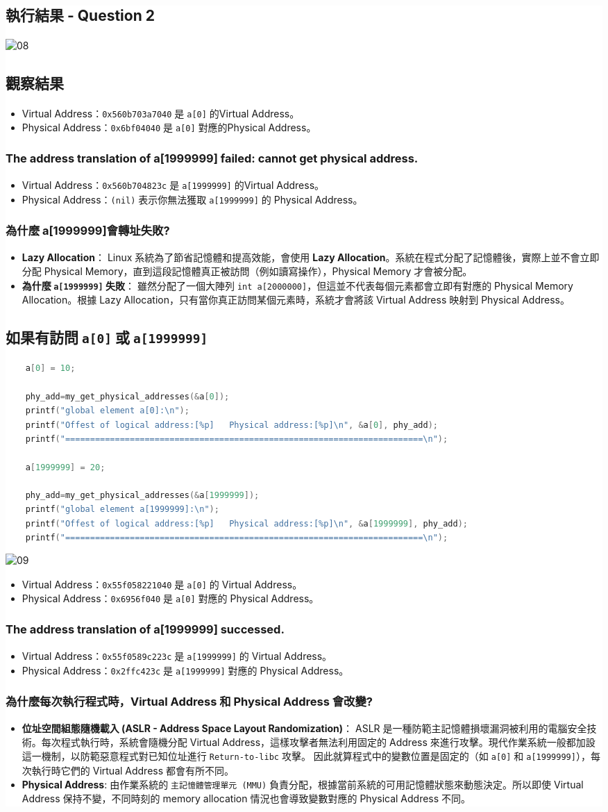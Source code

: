 ## 執行結果 - Question 2
![08](https://imgur.com/bmV7MVv.jpeg)

## 觀察結果
- Virtual Address：`0x560b703a7040` 是 `a[0]` 的Virtual Address。
- Physical Address：`0x6bf04040` 是 `a[0]` 對應的Physical Address。

### The address translation of a[1999999] failed: cannot get physical address.
- Virtual Address：`0x560b704823c` 是 `a[1999999]` 的Virtual Address。
- Physical Address：`(nil)` 表示你無法獲取 `a[1999999]` 的 Physical Address。

### 為什麼 a[1999999]會轉址失敗?
- **Lazy Allocation**：
Linux 系統為了節省記憶體和提高效能，會使用 **Lazy Allocation**。系統在程式分配了記憶體後，實際上並不會立即分配 Physical Memory，直到這段記憶體真正被訪問（例如讀寫操作），Physical Memory 才會被分配。
- **為什麼 `a[1999999]` 失敗**：
雖然分配了一個大陣列 `int a[2000000]`，但這並不代表每個元素都會立即有對應的 Physical Memory Allocation。根據 Lazy Allocation，只有當你真正訪問某個元素時，系統才會將該 Virtual Address 映射到 Physical Address。

## 如果有訪問 `a[0]` 或 `a[1999999]`
```c
    a[0] = 10;

    phy_add=my_get_physical_addresses(&a[0]);
    printf("global element a[0]:\n");  
    printf("Offest of logical address:[%p]   Physical address:[%p]\n", &a[0], phy_add);              
    printf("========================================================================\n");

    a[1999999] = 20;

    phy_add=my_get_physical_addresses(&a[1999999]);
    printf("global element a[1999999]:\n");  
    printf("Offest of logical address:[%p]   Physical address:[%p]\n", &a[1999999], phy_add);              
    printf("========================================================================\n"); 
```
![09](https://imgur.com/a3LRAuW.jpeg)
- Virtual Address：`0x55f058221040` 是 `a[0]` 的 Virtual Address。
- Physical Address：`0x6956f040` 是 `a[0]` 對應的 Physical Address。

### The address translation of a[1999999] successed.
- Virtual Address：`0x55f0589c223c` 是 `a[1999999]` 的 Virtual Address。
- Physical Address：`0x2ffc423c` 是 `a[1999999]` 對應的 Physical Address。

### 為什麼每次執行程式時，Virtual Address 和 Physical Address 會改變?
- **位址空間組態隨機載入 (ASLR - Address Space Layout Randomization)**：
ASLR 是一種防範主記憶體損壞漏洞被利用的電腦安全技術。每次程式執行時，系統會隨機分配 Virtual Address，這樣攻擊者無法利用固定的 Address 來進行攻擊。現代作業系統一般都加設這一機制，以防範惡意程式對已知位址進行 `Return-to-libc` 攻擊。
因此就算程式中的變數位置是固定的（如 `a[0]` 和 `a[1999999]`），每次執行時它們的 Virtual Address 都會有所不同。
- **Physical Address**: 由作業系統的 `主記憶體管理單元 (MMU)` 負責分配，根據當前系統的可用記憶體狀態來動態決定。所以即使 Virtual Address 保持不變，不同時刻的 memory allocation 情況也會導致變數對應的 Physical Address 不同。
